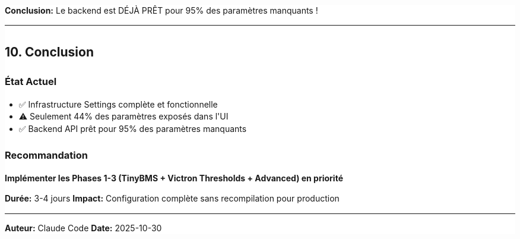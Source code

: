 **Conclusion:** Le backend est DÉJÀ PRÊT pour 95% des paramètres manquants !

---

## 10. Conclusion

### État Actuel
- ✅ Infrastructure Settings complète et fonctionnelle
- ⚠️ Seulement 44% des paramètres exposés dans l'UI
- ✅ Backend API prêt pour 95% des paramètres manquants

### Recommandation
**Implémenter les Phases 1-3 (TinyBMS + Victron Thresholds + Advanced) en priorité**

**Durée:** 3-4 jours
**Impact:** Configuration complète sans recompilation pour production

---

**Auteur:** Claude Code
**Date:** 2025-10-30
